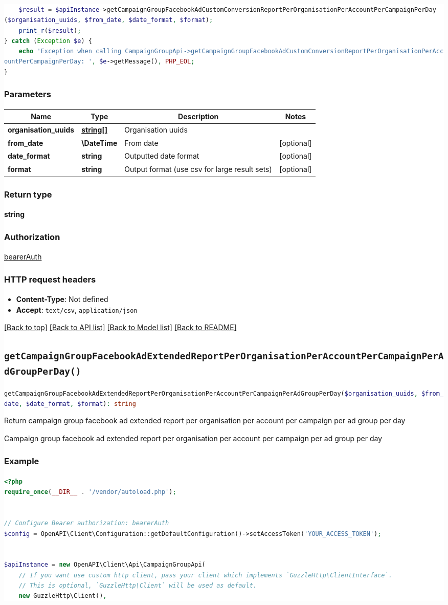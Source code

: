 ```php
    $result = $apiInstance->getCampaignGroupFacebookAdCustomConversionReportPerOrganisationPerAccountPerCampaignPerDay($organisation_uuids, $from_date, $date_format, $format);
    print_r($result);
} catch (Exception $e) {
    echo 'Exception when calling CampaignGroupApi->getCampaignGroupFacebookAdCustomConversionReportPerOrganisationPerAccountPerCampaignPerDay: ', $e->getMessage(), PHP_EOL;
}
```

### Parameters

Name | Type | Description  | Notes
------------- | ------------- | ------------- | -------------
 **organisation_uuids** | [**string[]**](../Model/string.md)| Organisation uuids |
 **from_date** | **\DateTime**| From date | [optional]
 **date_format** | **string**| Outputted date format | [optional]
 **format** | **string**| Output format (use csv for large result sets) | [optional]

### Return type

**string**

### Authorization

[bearerAuth](../../README.md#bearerAuth)

### HTTP request headers

- **Content-Type**: Not defined
- **Accept**: `text/csv`, `application/json`

[[Back to top]](#) [[Back to API list]](../../README.md#endpoints)
[[Back to Model list]](../../README.md#models)
[[Back to README]](../../README.md)

## `getCampaignGroupFacebookAdExtendedReportPerOrganisationPerAccountPerCampaignPerAdGroupPerDay()`

```php
getCampaignGroupFacebookAdExtendedReportPerOrganisationPerAccountPerCampaignPerAdGroupPerDay($organisation_uuids, $from_date, $date_format, $format): string
```

Return campaign group facebook ad extended report per organisation per account per campaign per ad group per day

Campaign group facebook ad extended report per organisation per account per campaign per ad group per day

### Example

```php
<?php
require_once(__DIR__ . '/vendor/autoload.php');


// Configure Bearer authorization: bearerAuth
$config = OpenAPI\Client\Configuration::getDefaultConfiguration()->setAccessToken('YOUR_ACCESS_TOKEN');


$apiInstance = new OpenAPI\Client\Api\CampaignGroupApi(
    // If you want use custom http client, pass your client which implements `GuzzleHttp\ClientInterface`.
    // This is optional, `GuzzleHttp\Client` will be used as default.
    new GuzzleHttp\Client(),
```